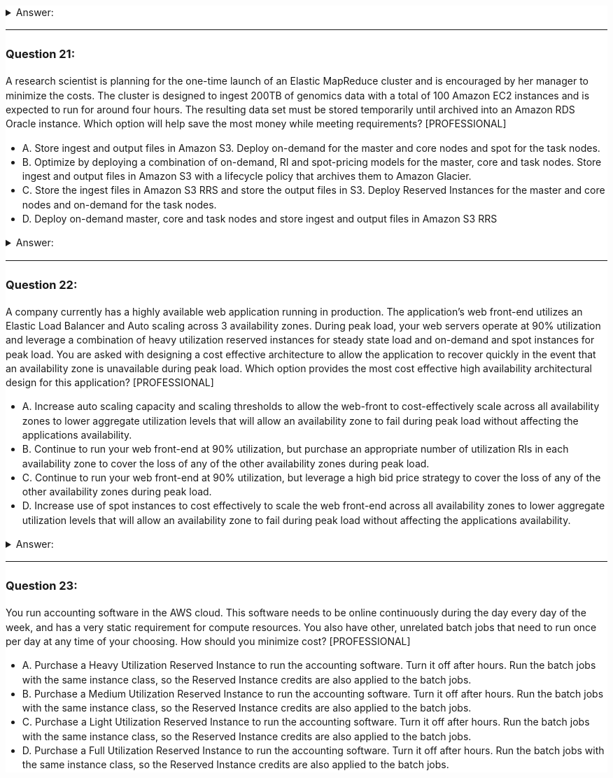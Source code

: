 <details><summary>Answer:</summary></details><hr>

### Question 21:

A research scientist is planning for the one-time launch of an Elastic MapReduce cluster and is encouraged by her manager to minimize the costs. The cluster is designed to ingest 200TB of genomics data with a total of 100 Amazon EC2 instances and is expected to run for around four hours. The resulting data set must be stored temporarily until archived into an Amazon RDS Oracle instance. Which option will help save the most money while meeting requirements? [PROFESSIONAL]

- A. Store ingest and output files in Amazon S3. Deploy on-demand for the master and core nodes and spot for the task nodes.
- B. Optimize by deploying a combination of on-demand, RI and spot-pricing models for the master, core and task nodes. Store ingest and output files in Amazon S3 with a lifecycle policy that archives them to Amazon Glacier. 
- C. Store the ingest files in Amazon S3 RRS and store the output files in S3. Deploy Reserved Instances for the master and core nodes and on-demand for the task nodes. 
- D. Deploy on-demand master, core and task nodes and store ingest and output files in Amazon S3 RRS 

<details><summary>Answer:</summary></details><hr>

### Question 22:

A company currently has a highly available web application running in production. The application’s web front-end utilizes an Elastic Load Balancer and Auto scaling across 3 availability zones. During peak load, your web servers operate at 90% utilization and leverage a combination of heavy utilization reserved instances for steady state load and on-demand and spot instances for peak load. You are asked with designing a cost effective architecture to allow the application to recover quickly in the event that an availability zone is unavailable during peak load. Which option provides the most cost effective high availability architectural design for this application? [PROFESSIONAL]

- A. Increase auto scaling capacity and scaling thresholds to allow the web-front to cost-effectively scale across all availability zones to lower aggregate utilization levels that will allow an availability zone to fail during peak load without affecting the applications availability.
- B. Continue to run your web front-end at 90% utilization, but purchase an appropriate number of utilization RIs in each availability zone to cover the loss of any of the other availability zones during peak load. 
- C. Continue to run your web front-end at 90% utilization, but leverage a high bid price strategy to cover the loss of any of the other availability zones during peak load. 
- D. Increase use of spot instances to cost effectively to scale the web front-end across all availability zones to lower aggregate utilization levels that will allow an availability zone to fail during peak load without affecting the applications availability. 

<details><summary>Answer:</summary></details><hr>

### Question 23:

You run accounting software in the AWS cloud. This software needs to be online continuously during the day every day of the week, and has a very static requirement for compute resources. You also have other, unrelated batch jobs that need to run once per day at any time of your choosing. How should you minimize cost? [PROFESSIONAL]

- A. Purchase a Heavy Utilization Reserved Instance to run the accounting software. Turn it off after hours. Run the batch jobs with the same instance class, so the Reserved Instance credits are also applied to the batch jobs.
- B. Purchase a Medium Utilization Reserved Instance to run the accounting software. Turn it off after hours. Run the batch jobs with the same instance class, so the Reserved Instance credits are also applied to the batch jobs.
- C. Purchase a Light Utilization Reserved Instance to run the accounting software. Turn it off after hours. Run the batch jobs with the same instance class, so the Reserved Instance credits are also applied to the batch jobs.
- D. Purchase a Full Utilization Reserved Instance to run the accounting software. Turn it off after hours. Run the batch jobs with the same instance class, so the Reserved Instance credits are also applied to the batch jobs.
